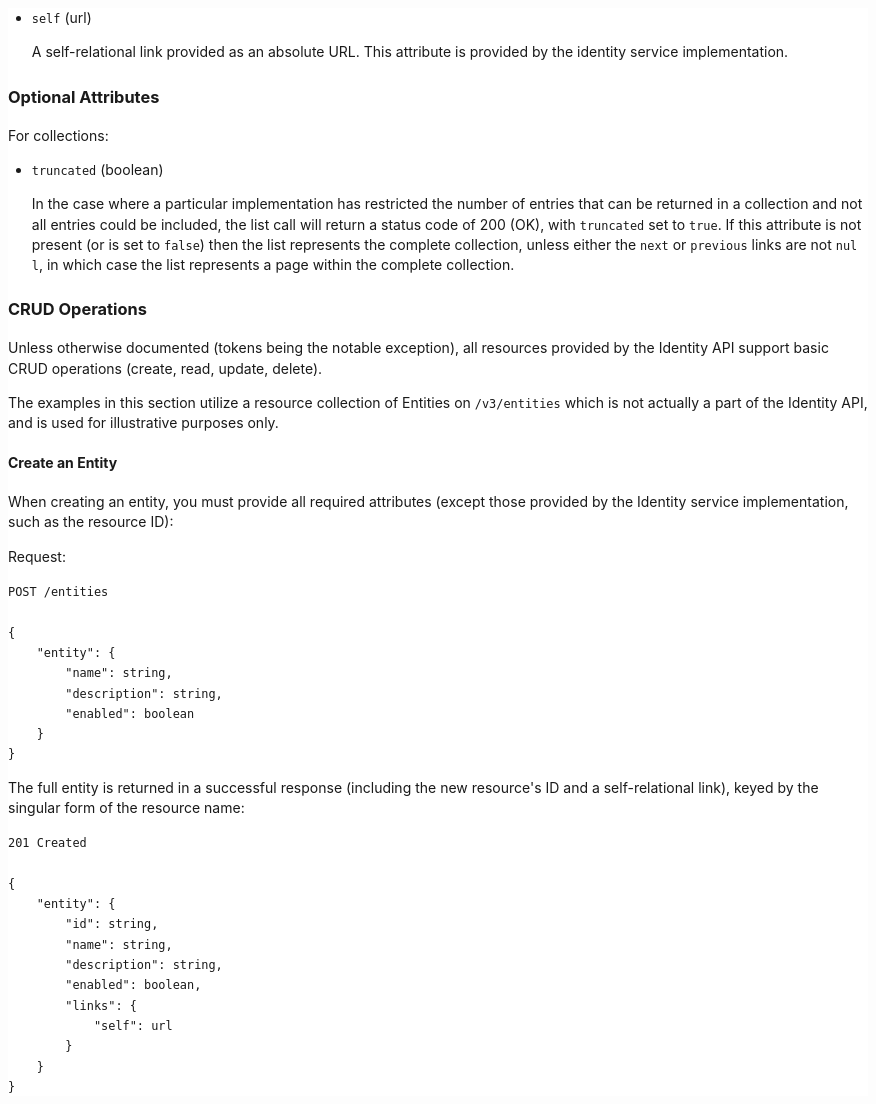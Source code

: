   - `self` (url)

    A self-relational link provided as an absolute URL. This attribute is
    provided by the identity service implementation.

### Optional Attributes

For collections:

  - `truncated` (boolean)

    In the case where a particular implementation has restricted the
    number of entries that can be returned in a collection and not all
    entries could be included, the list call will return a status code of
    200 (OK), with `truncated` set to `true`. If this attribute is not present
    (or is set to `false`) then the list represents the complete collection,
    unless either the `next` or `previous` links are not `null`, in which case
    the list represents a page within the complete collection.

### CRUD Operations

Unless otherwise documented (tokens being the notable exception), all resources
provided by the Identity API support basic CRUD operations (create, read,
update, delete).

The examples in this section utilize a resource collection of Entities on
`/v3/entities` which is not actually a part of the Identity API, and is used
for illustrative purposes only.

#### Create an Entity

When creating an entity, you must provide all required attributes (except those
provided by the Identity service implementation, such as the resource ID):

Request:

    POST /entities

    {
        "entity": {
            "name": string,
            "description": string,
            "enabled": boolean
        }
    }

The full entity is returned in a successful response (including the new
resource's ID and a self-relational link), keyed by the singular form of the
resource name:

    201 Created

    {
        "entity": {
            "id": string,
            "name": string,
            "description": string,
            "enabled": boolean,
            "links": {
                "self": url
            }
        }
    }
